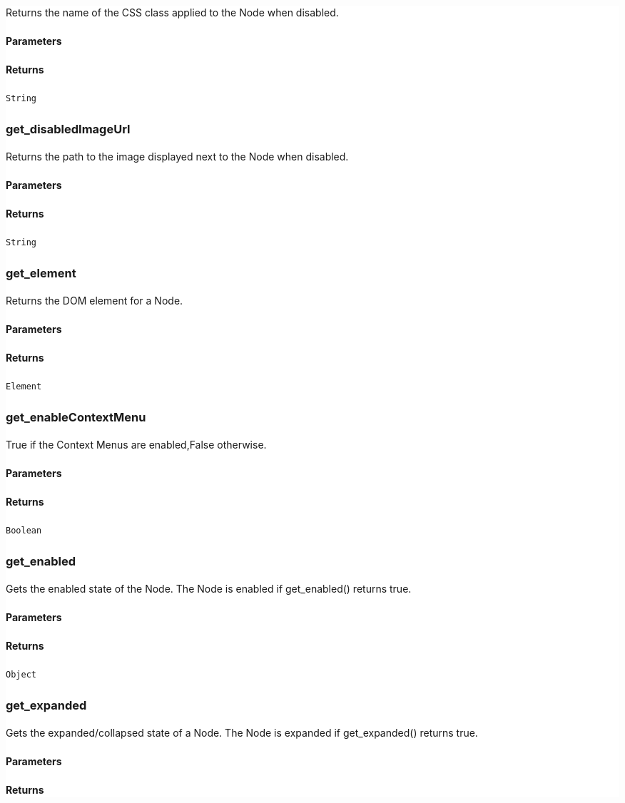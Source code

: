 Returns the name of the CSS class applied to the Node when disabled.

#### Parameters

#### Returns

`String` 

### get_disabledImageUrl

Returns the path to the image displayed next to the Node when disabled.

#### Parameters

#### Returns

`String` 

### get_element

Returns the DOM element for a Node.

#### Parameters

#### Returns

`Element` 

### get_enableContextMenu

True if the Context Menus are enabled,False otherwise.

#### Parameters

#### Returns

`Boolean` 

### get_enabled

Gets the enabled state of the Node. The Node is enabled if get_enabled() returns true.

#### Parameters

#### Returns

`Object` 

### get_expanded

Gets the expanded/collapsed state of a Node. The Node is expanded if get_expanded() returns true.

#### Parameters

#### Returns
